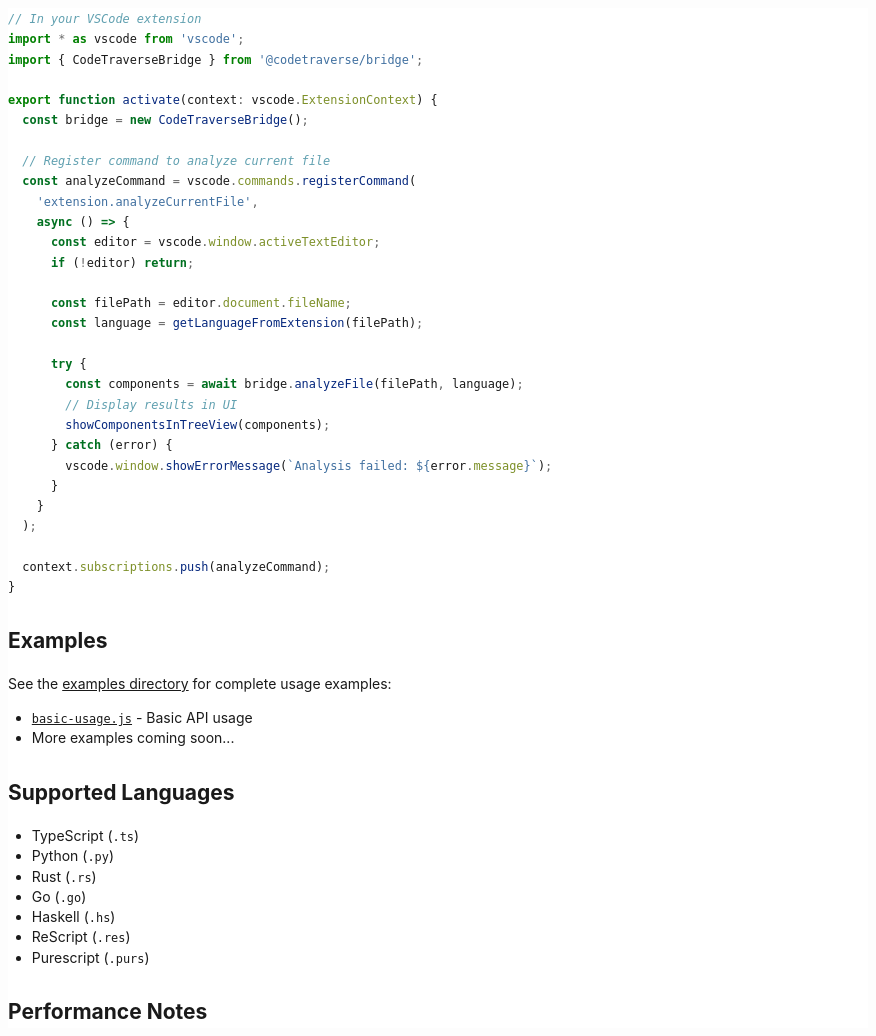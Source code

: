 ```typescript
// In your VSCode extension
import * as vscode from 'vscode';
import { CodeTraverseBridge } from '@codetraverse/bridge';

export function activate(context: vscode.ExtensionContext) {
  const bridge = new CodeTraverseBridge();

  // Register command to analyze current file
  const analyzeCommand = vscode.commands.registerCommand(
    'extension.analyzeCurrentFile',
    async () => {
      const editor = vscode.window.activeTextEditor;
      if (!editor) return;

      const filePath = editor.document.fileName;
      const language = getLanguageFromExtension(filePath);

      try {
        const components = await bridge.analyzeFile(filePath, language);
        // Display results in UI
        showComponentsInTreeView(components);
      } catch (error) {
        vscode.window.showErrorMessage(`Analysis failed: ${error.message}`);
      }
    }
  );

  context.subscriptions.push(analyzeCommand);
}
```

## Examples

See the [examples directory](./examples/) for complete usage examples:

- [`basic-usage.js`](./examples/basic-usage.js) - Basic API usage
- More examples coming soon...

## Supported Languages

- TypeScript (`.ts`)
- Python (`.py`)
- Rust (`.rs`)
- Go (`.go`)
- Haskell (`.hs`)
- ReScript (`.res`)
- Purescript (`.purs`)

## Performance Notes
